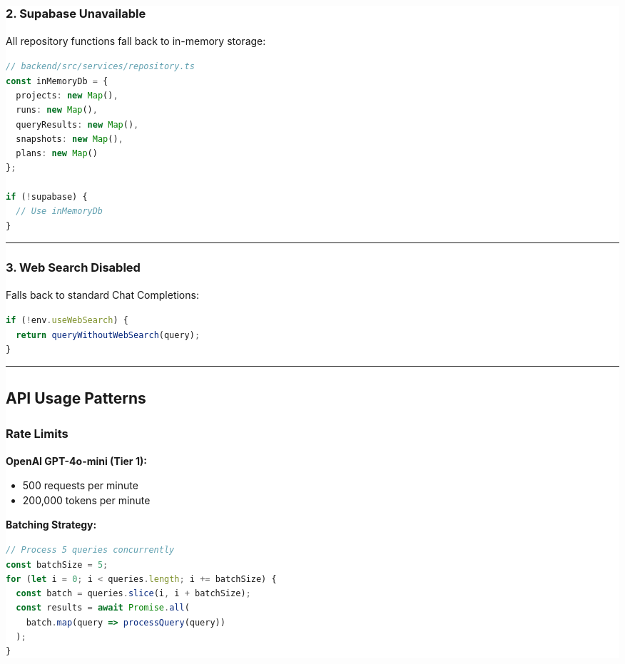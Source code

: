 
### 2. Supabase Unavailable

All repository functions fall back to in-memory storage:

```typescript
// backend/src/services/repository.ts
const inMemoryDb = {
  projects: new Map(),
  runs: new Map(),
  queryResults: new Map(),
  snapshots: new Map(),
  plans: new Map()
};

if (!supabase) {
  // Use inMemoryDb
}
```

---

### 3. Web Search Disabled

Falls back to standard Chat Completions:

```typescript
if (!env.useWebSearch) {
  return queryWithoutWebSearch(query);
}
```

---

## API Usage Patterns

### Rate Limits

**OpenAI GPT-4o-mini (Tier 1):**
- 500 requests per minute
- 200,000 tokens per minute

**Batching Strategy:**

```typescript
// Process 5 queries concurrently
const batchSize = 5;
for (let i = 0; i < queries.length; i += batchSize) {
  const batch = queries.slice(i, i + batchSize);
  const results = await Promise.all(
    batch.map(query => processQuery(query))
  );
}
```
